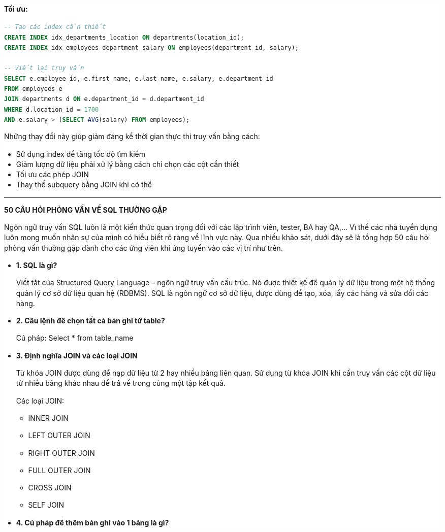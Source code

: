 **Tối ưu:**
```sql
-- Tạo các index cần thiết
CREATE INDEX idx_departments_location ON departments(location_id);
CREATE INDEX idx_employees_department_salary ON employees(department_id, salary);

-- Viết lại truy vấn
SELECT e.employee_id, e.first_name, e.last_name, e.salary, e.department_id
FROM employees e
JOIN departments d ON e.department_id = d.department_id
WHERE d.location_id = 1700
AND e.salary > (SELECT AVG(salary) FROM employees);
```

Những thay đổi này giúp giảm đáng kể thời gian thực thi truy vấn bằng cách:
- Sử dụng index để tăng tốc độ tìm kiếm
- Giảm lượng dữ liệu phải xử lý bằng cách chỉ chọn các cột cần thiết
- Tối ưu các phép JOIN
- Thay thế subquery bằng JOIN khi có thể

---

**50 CÂU HỎI PHỎNG VẤN VỀ SQL THƯỜNG GẶP**

Ngôn ngữ truy vấn SQL luôn là một kiến thức quan trọng đối với các lập trình viên, tester, BA hay QA,… Vì thế các nhà tuyển dụng luôn mong muốn nhân sự của mình có hiểu biết rõ ràng về lĩnh vực này. Qua nhiều khảo sát, dưới đây sẽ là tổng hợp 50 câu hỏi phỏng vấn thường gặp dành cho các ứng viên khi ứng tuyển vào các vị trí như trên.

- **1. SQL là gì?**

    Viết tắt của Structured Query Language – ngôn ngữ truy vấn cấu trúc. Nó được thiết kế để quản lý dữ liệu trong một hệ thống quản lý cơ sở dữ liệu quan hệ (RDBMS). SQL là ngôn ngữ cơ sở dữ liệu, được dùng để tạo, xóa, lấy các hàng và sửa đổi các hàng.

- **2. Câu lệnh để chọn tất cả bản ghi từ table?**

    Cú pháp: Select * from table_name

- **3. Định nghĩa JOIN và các loại JOIN**

    Từ khóa JOIN được dùng để nạp dữ liệu từ 2 hay nhiều bảng liên quan. Sử dụng từ khóa JOIN khi cần truy vấn các cột dữ liệu từ nhiều bảng khác nhau để trả về trong cùng một tập kết quả.

    Các loại JOIN:

    - INNER JOIN

    - LEFT OUTER JOIN

    - RIGHT OUTER JOIN

    - FULL OUTER JOIN

    - CROSS JOIN

    - SELF JOIN

- **4. Cú pháp để thêm bản ghi vào 1 bảng là gì?**
